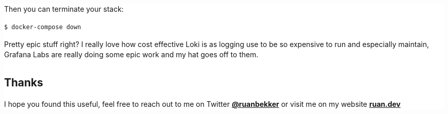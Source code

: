 Then you can terminate your stack:

```
$ docker-compose down
```

Pretty epic stuff right? I really love how cost effective Loki is as logging use to be so expensive to run and especially maintain, Grafana Labs are really doing some epic work and my hat goes off to them.

## Thanks

I hope you found this useful, feel free to reach out to me on Twitter **[@ruanbekker](https://twitter.com/ruanbekker)** or visit me on my website **[ruan.dev](https://ruan.dev)**


